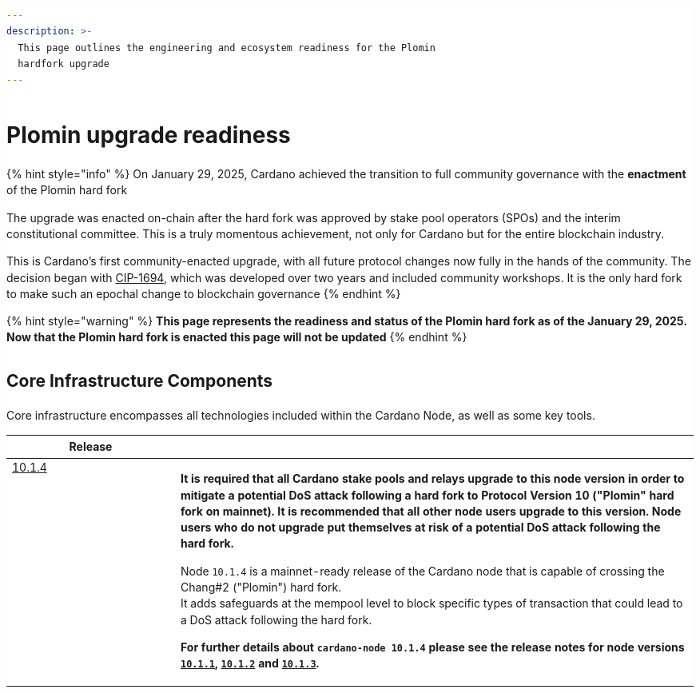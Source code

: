 ```yaml
---
description: >-
  This page outlines the engineering and ecosystem readiness for the Plomin
  hardfork upgrade
---
```


# Plomin upgrade readiness

{% hint style="info" %}
On January 29, 2025, Cardano achieved the transition to full community governance with the **enactment** of the Plomin hard fork

The upgrade was enacted on-chain after the hard fork was approved by stake pool operators (SPOs) and the interim constitutional committee. This is a truly momentous achievement, not only for Cardano but for the entire blockchain industry.

This is Cardano’s first community-enacted upgrade, with all future protocol changes now fully in the hands of the community. The decision began with [CIP-1694](https://cips.cardano.org/cip/CIP-1694?utm_source=hs_email\&utm_medium=email&_hsenc=p2ANqtz-8zxUPhuLU_W5AUDlSnTVgjAw861oVYXodULuqZU7-nxWnctc_QRuDHabDYutuIgMzDzBIO), which was developed over two years and included community workshops. It is the only hard fork to make such an epochal change to blockchain governance
{% endhint %}

{% hint style="warning" %}
**This page represents the readiness and status of the Plomin hard fork as of the January 29, 2025. Now that the Plomin hard fork is enacted this page will not be updated**
{% endhint %}

## Core Infrastructure Components <a href="#core-infrastructure-components" id="core-infrastructure-components"></a>

Core infrastructure encompasses all technologies included within the Cardano Node, as well as some key tools.

<table><thead><tr><th width="197">Release</th><th></th></tr></thead><tbody><tr><td><a href="https://github.com/IntersectMBO/cardano-node/releases/tag/10.1.4">10.1.4</a></td><td><p><strong>It is required that all Cardano stake pools and relays upgrade to this node version in order to mitigate a potential DoS attack following a hard fork to Protocol Version 10 ("Plomin" hard fork on mainnet). It is recommended that all other node users upgrade to this version. Node users who do not upgrade put themselves at risk of a potential DoS attack following the hard fork.</strong></p><p>Node <code>10.1.4</code> is a mainnet-ready release of the Cardano node that is capable of crossing the Chang#2 ("Plomin") hard fork.<br>It adds safeguards at the mempool level to block specific types of transaction that could lead to a DoS attack following the hard fork.</p><p><strong>For further details about <code>cardano-node 10.1.4</code> please see the release notes for node versions</strong> <a href="https://github.com/IntersectMBO/cardano-node/releases/tag/10.1.1"><strong><code>10.1.1</code></strong></a><strong>,</strong> <a href="https://github.com/IntersectMBO/cardano-node/releases/tag/10.1.2"><strong><code>10.1.2</code></strong></a> <strong>and</strong> <a href="https://github.com/IntersectMBO/cardano-node/releases/tag/10.1.3"><strong><code>10.1.3</code></strong></a><strong>.</strong></p></td></tr></tbody></table>
